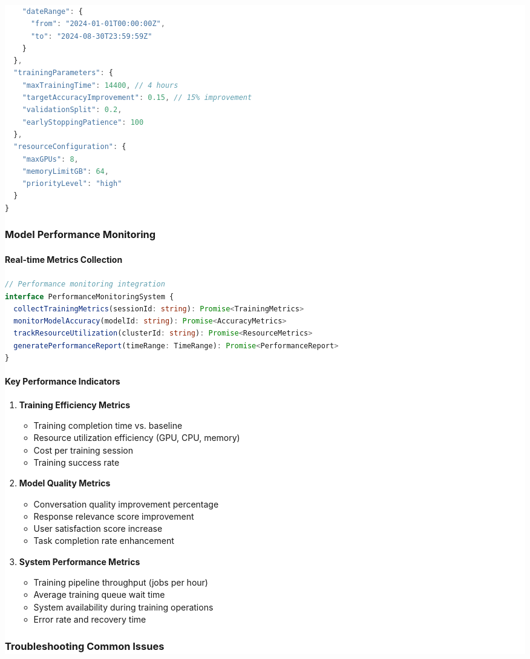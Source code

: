 ```typescript
    "dateRange": {
      "from": "2024-01-01T00:00:00Z",
      "to": "2024-08-30T23:59:59Z"
    }
  },
  "trainingParameters": {
    "maxTrainingTime": 14400, // 4 hours
    "targetAccuracyImprovement": 0.15, // 15% improvement
    "validationSplit": 0.2,
    "earlyStoppingPatience": 100
  },
  "resourceConfiguration": {
    "maxGPUs": 8,
    "memoryLimitGB": 64,
    "priorityLevel": "high"
  }
}
```

### Model Performance Monitoring

#### Real-time Metrics Collection
```typescript
// Performance monitoring integration
interface PerformanceMonitoringSystem {
  collectTrainingMetrics(sessionId: string): Promise<TrainingMetrics>
  monitorModelAccuracy(modelId: string): Promise<AccuracyMetrics>
  trackResourceUtilization(clusterId: string): Promise<ResourceMetrics>
  generatePerformanceReport(timeRange: TimeRange): Promise<PerformanceReport>
}
```

#### Key Performance Indicators

1. **Training Efficiency Metrics**
   - Training completion time vs. baseline
   - Resource utilization efficiency (GPU, CPU, memory)
   - Cost per training session
   - Training success rate

2. **Model Quality Metrics**
   - Conversation quality improvement percentage
   - Response relevance score improvement
   - User satisfaction score increase
   - Task completion rate enhancement

3. **System Performance Metrics**
   - Training pipeline throughput (jobs per hour)
   - Average training queue wait time
   - System availability during training operations
   - Error rate and recovery time

### Troubleshooting Common Issues
